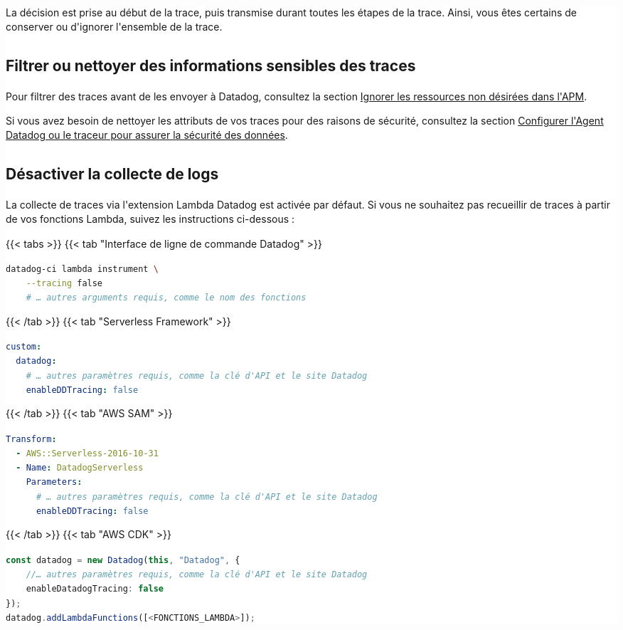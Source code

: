 La décision est prise au début de la trace, puis transmise durant toutes les étapes de la trace. Ainsi, vous êtes certains de conserver ou d'ignorer l'ensemble de la trace.

## Filtrer ou nettoyer des informations sensibles des traces

Pour filtrer des traces avant de les envoyer à Datadog, consultez la section [Ignorer les ressources non désirées dans l'APM][17].

Si vous avez besoin de nettoyer les attributs de vos traces pour des raisons de sécurité, consultez la section [Configurer l'Agent Datadog ou le traceur pour assurer la sécurité des données][18].

## Désactiver la collecte de logs

La collecte de traces via l'extension Lambda Datadog est activée par défaut. Si vous ne souhaitez pas recueillir de traces à partir de vos fonctions Lambda, suivez les instructions ci-dessous :

{{< tabs >}}
{{< tab "Interface de ligne de commande Datadog" >}}

```sh
datadog-ci lambda instrument \
    --tracing false
    # … autres arguments requis, comme le nom des fonctions
```
{{< /tab >}}
{{< tab "Serverless Framework" >}}

```yaml
custom:
  datadog:
    # … autres paramètres requis, comme la clé d'API et le site Datadog
    enableDDTracing: false
```

{{< /tab >}}
{{< tab "AWS SAM" >}}

```yaml
Transform:
  - AWS::Serverless-2016-10-31
  - Name: DatadogServerless
    Parameters:
      # … autres paramètres requis, comme la clé d'API et le site Datadog
      enableDDTracing: false
```

{{< /tab >}}
{{< tab "AWS CDK" >}}

```typescript
const datadog = new Datadog(this, "Datadog", {
    //… autres paramètres requis, comme la clé d'API et le site Datadog
    enableDatadogTracing: false
});
datadog.addLambdaFunctions([<FONCTIONS_LAMBDA>]);
```


[1]: https://docs.datadoghq.com/fr/serverless/serverless_integrations/cli
[1]: https://docs.datadoghq.com/fr/serverless/serverless_integrations/plugin
[1]: https://docs.datadoghq.com/fr/serverless/serverless_integrations/macro
[1]: https://github.com/DataDog/datadog-cdk-constructs
[1]: /fr/serverless/libraries_integrations/extension/
[2]: /fr/serverless/libraries_integrations/forwarder/
[1]: https://docs.datadoghq.com/fr/serverless/serverless_integrations/cli
[1]: https://docs.datadoghq.com/fr/serverless/serverless_integrations/plugin
[1]: https://docs.datadoghq.com/fr/serverless/serverless_integrations/macro
[1]: https://github.com/DataDog/datadog-cdk-constructs
[1]: https://github.com/DataDog/datadog-ci/tree/master/src/commands/git-metadata
[2]: https://app.datadoghq.com/account/settings#integrations/github-apps
[1]: /fr/serverless/installation/
[2]: /fr/serverless/libraries_integrations/extension/
[3]: /fr/integrations/amazon_web_services/
[4]: /fr/serverless/libraries_integrations/forwarder/
[5]: https://www.datadoghq.com/blog/troubleshoot-lambda-function-request-response-payloads/
[6]: /fr/tracing/setup_overview/configure_data_security/#scrub-sensitive-data-from-your-spans
[7]: /fr/serverless/enhanced_lambda_metrics
[8]: /fr/integrations/amazon_api_gateway/#data-collected
[9]: /fr/integrations/amazon_appsync/#data-collected
[10]: /fr/integrations/amazon_sqs/#data-collected
[11]: /fr/integrations/amazon_web_services/#log-collection
[12]: https://www.datadoghq.com/blog/monitor-aws-fully-managed-services-datadog-serverless-monitoring/
[13]: /fr/agent/logs/advanced_log_collection/
[14]: /fr/logs/log_configuration/pipelines/
[15]: /fr/tracing/setup_overview/compatibility_requirements/
[16]: /fr/tracing/setup_overview/custom_instrumentation/
[17]: /fr/tracing/guide/ignoring_apm_resources/
[18]: /fr/tracing/setup_overview/configure_data_security/
[19]: /fr/tracing/connect_logs_and_traces/
[20]: /fr/logs/log_configuration/parsing/
[21]: /fr/integrations/guide/source-code-integration
[22]: /fr/serverless/custom_metrics
[23]: /fr/agent/guide/private-link/
[24]: /fr/getting_started/site/
[25]: /fr/agent/proxy/
[26]: https://github.com/DataDog/datadog-serverless-functions/tree/master/aws/logs_monitoring#aws-privatelink-support
[27]: /fr/agent/guide/dual-shipping/
[28]: /fr/serverless/distributed_tracing/serverless_trace_propagation/
[29]: /fr/integrations/amazon_xray/
[30]: /fr/serverless/distributed_tracing/serverless_trace_merging
[31]: https://docs.aws.amazon.com/lambda/latest/dg/configuration-codesigning.html
[32]: /fr/serverless/guide/extension_motivation/
[33]: /fr/serverless/guide#install-using-the-datadog-forwarder
[34]: /fr/serverless/guide/troubleshoot_serverless_monitoring/
[35]: /fr/tracing/trace_ingestion/ingestion_controls/#configure-the-service-ingestion-rate
[36]: /fr/tracing/guide/trace_ingestion_volume_control#effects-of-reducing-trace-ingestion-volume
[37]: /fr/tracing/trace_ingestion/mechanisms/?tabs=environmentvariables#head-based-sampling